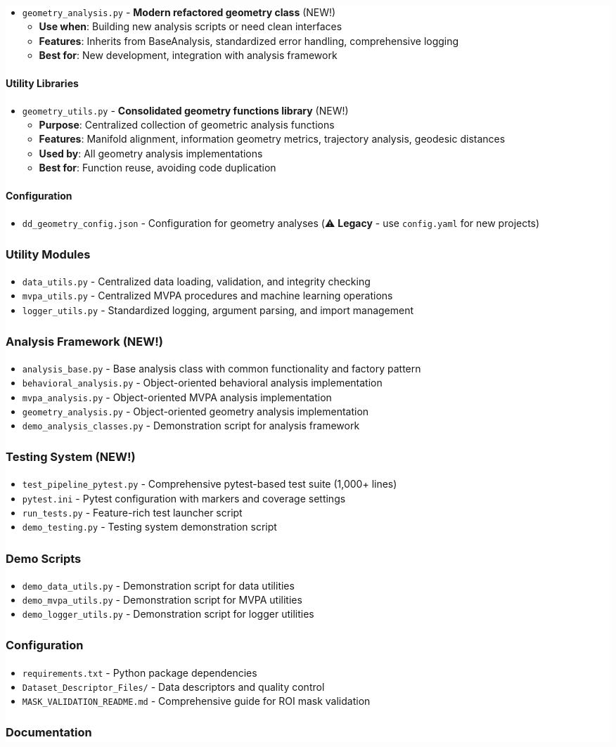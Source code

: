 - `geometry_analysis.py` - **Modern refactored geometry class** (NEW!)
  - **Use when**: Building new analysis scripts or need clean interfaces
  - **Features**: Inherits from BaseAnalysis, standardized error handling, comprehensive logging
  - **Best for**: New development, integration with analysis framework

#### **Utility Libraries**
- `geometry_utils.py` - **Consolidated geometry functions library** (NEW!)
  - **Purpose**: Centralized collection of geometric analysis functions
  - **Features**: Manifold alignment, information geometry metrics, trajectory analysis, geodesic distances
  - **Used by**: All geometry analysis implementations
  - **Best for**: Function reuse, avoiding code duplication

#### **Configuration**
- `dd_geometry_config.json` - Configuration for geometry analyses (⚠️ **Legacy** - use `config.yaml` for new projects)

### Utility Modules

- `data_utils.py` - Centralized data loading, validation, and integrity checking
- `mvpa_utils.py` - Centralized MVPA procedures and machine learning operations
- `logger_utils.py` - Standardized logging, argument parsing, and import management

### Analysis Framework (NEW!)

- `analysis_base.py` - Base analysis class with common functionality and factory pattern
- `behavioral_analysis.py` - Object-oriented behavioral analysis implementation
- `mvpa_analysis.py` - Object-oriented MVPA analysis implementation  
- `geometry_analysis.py` - Object-oriented geometry analysis implementation
- `demo_analysis_classes.py` - Demonstration script for analysis framework

### Testing System (NEW!)

- `test_pipeline_pytest.py` - Comprehensive pytest-based test suite (1,000+ lines)
- `pytest.ini` - Pytest configuration with markers and coverage settings
- `run_tests.py` - Feature-rich test launcher script
- `demo_testing.py` - Testing system demonstration script

### Demo Scripts

- `demo_data_utils.py` - Demonstration script for data utilities
- `demo_mvpa_utils.py` - Demonstration script for MVPA utilities
- `demo_logger_utils.py` - Demonstration script for logger utilities

### Configuration

- `requirements.txt` - Python package dependencies
- `Dataset_Descriptor_Files/` - Data descriptors and quality control
- `MASK_VALIDATION_README.md` - Comprehensive guide for ROI mask validation

### Documentation
